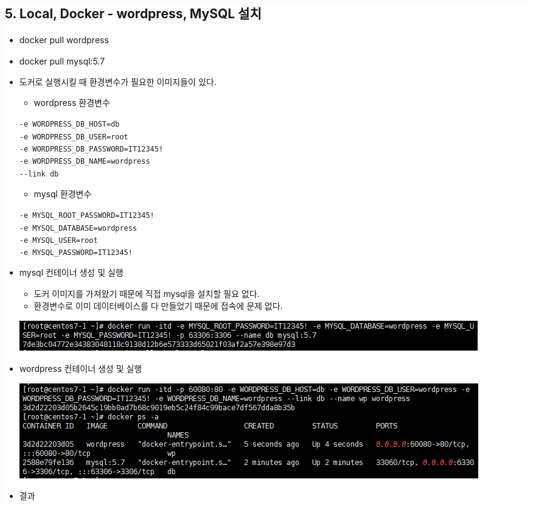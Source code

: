 ## 5. Local, Docker - wordpress, MySQL 설치

- docker pull wordpress
- docker pull mysql:5.7
- 도커로 실행시킬 때 환경변수가 필요한 이미지들이 있다.
    - wordpress 환경변수
    
    ```
    -e WORDPRESS_DB_HOST=db
    -e WORDPRESS_DB_USER=root
    -e WORDPRESS_DB_PASSWORD=IT12345!
    -e WORDPRESS_DB_NAME=wordpress
    --link db
    ```
    
    - mysql 환경변수
    
    ```
    -e MYSQL_ROOT_PASSWORD=IT12345!
    -e MYSQL_DATABASE=wordpress
    -e MYSQL_USER=root
    -e MYSQL_PASSWORD=IT12345!
    ```
    

- mysql 컨테이너 생성 및 실행
    - 도커 이미지를 가져왔기 때문에 직접 mysql을 설치할 필요 없다.
    - 환경변수로 이미 데이터베이스를 다 만들었기 때문에 접속에 문제 없다.
    
    ![Untitled](Docker_Network,WordPress,MySQL_images/Untitled%2030.png)
    

- wordpress 컨테이너 생성 및 실행
    
    ![Untitled](Docker_Network,WordPress,MySQL_images/Untitled%2031.png)
    
- 결과
    